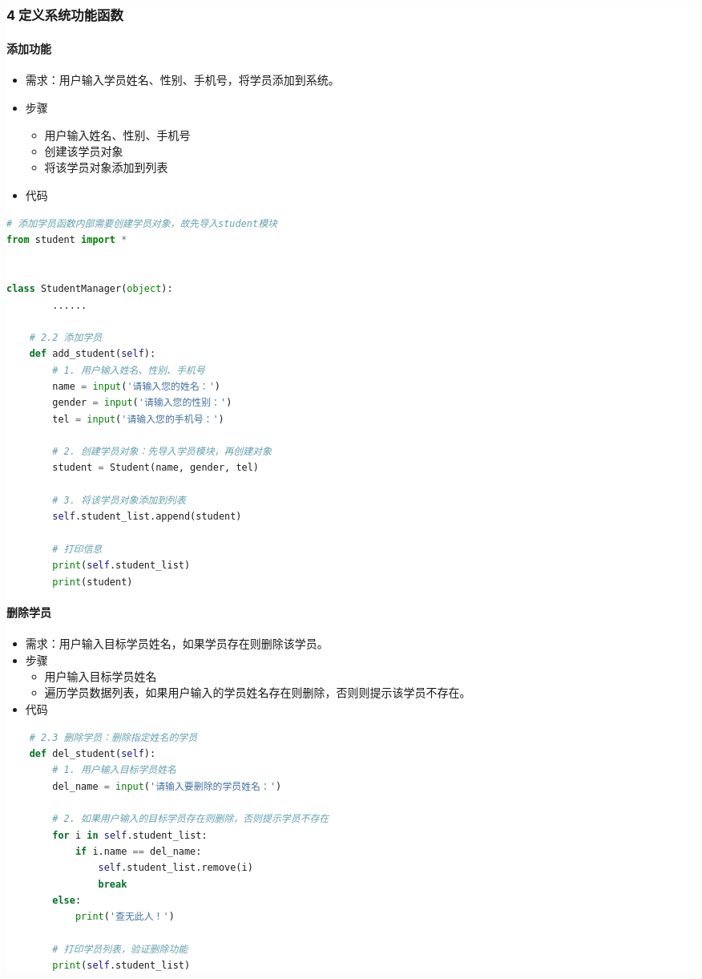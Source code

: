 ### 4 定义系统功能函数

#### 添加功能

- 需求：用户输入学员姓名、性别、手机号，将学员添加到系统。

- 步骤
  - 用户输入姓名、性别、手机号
  - 创建该学员对象
  - 将该学员对象添加到列表

- 代码

```python 
# 添加学员函数内部需要创建学员对象，故先导入student模块
from student import *


class StudentManager(object):
		......
    
    # 2.2 添加学员
    def add_student(self):
        # 1. 用户输入姓名、性别、手机号
        name = input('请输入您的姓名：')
        gender = input('请输入您的性别：')
        tel = input('请输入您的手机号：')

        # 2. 创建学员对象：先导入学员模块，再创建对象
        student = Student(name, gender, tel)

        # 3. 将该学员对象添加到列表
        self.student_list.append(student)
        
        # 打印信息
        print(self.student_list)
        print(student)
```

#### 删除学员

- 需求：用户输入目标学员姓名，如果学员存在则删除该学员。
- 步骤
  - 用户输入目标学员姓名
  - 遍历学员数据列表，如果用户输入的学员姓名存在则删除，否则则提示该学员不存在。
- 代码

``` python
    # 2.3 删除学员：删除指定姓名的学员
    def del_student(self):
        # 1. 用户输入目标学员姓名
        del_name = input('请输入要删除的学员姓名：')
        
        # 2. 如果用户输入的目标学员存在则删除，否则提示学员不存在
        for i in self.student_list:
            if i.name == del_name:
                self.student_list.remove(i)
                break
        else:
            print('查无此人！')

        # 打印学员列表，验证删除功能
        print(self.student_list)
```
